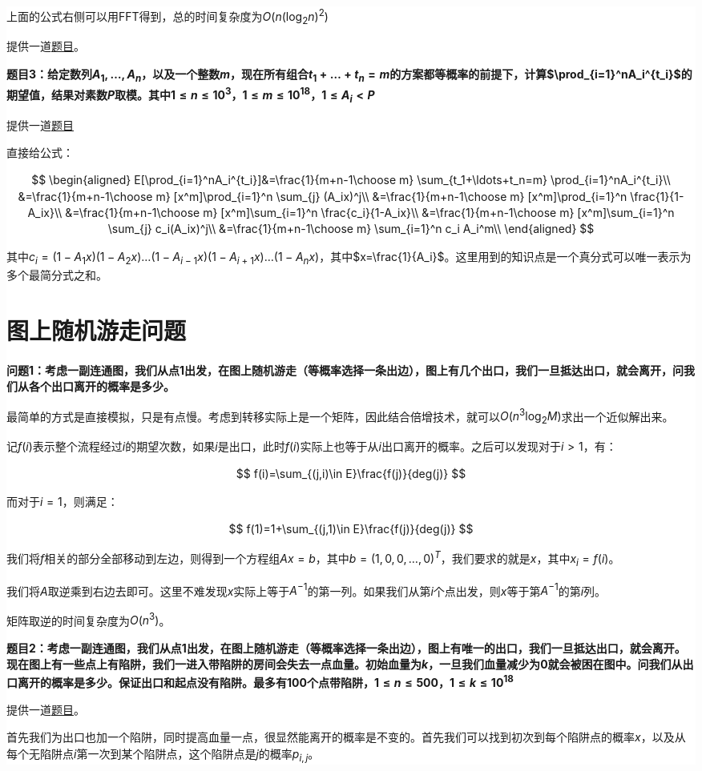 上面的公式右侧可以用FFT得到，总的时间复杂度为$O(n(\log_2n)^2)$

提供一道[题目](https://codeforces.com/contest/891/problem/E)。

**题目3：给定数列$A_1,\ldots,A_n$，以及一个整数$m$，现在所有组合$t_1+\ldots+t_n=m$的方案都等概率的前提下，计算$\prod_{i=1}^nA_i^{t_i}$的期望值，结果对素数$P$取模。其中$1\leq n\leq 10^3$，$1\leq m\leq 10^{18}$，$1\leq A_i<P$**

提供一道[题目](https://atcoder.jp/contests/abc241/tasks/abc241_h)

直接给公式：

$$
\begin{aligned}
E[\prod_{i=1}^nA_i^{t_i}]&=\frac{1}{m+n-1\choose m} \sum_{t_1+\ldots+t_n=m} \prod_{i=1}^nA_i^{t_i}\\
&=\frac{1}{m+n-1\choose m} [x^m]\prod_{i=1}^n \sum_{j} (A_ix)^j\\
&=\frac{1}{m+n-1\choose m} [x^m]\prod_{i=1}^n \frac{1}{1-A_ix}\\
&=\frac{1}{m+n-1\choose m} [x^m]\sum_{i=1}^n \frac{c_i}{1-A_ix}\\
&=\frac{1}{m+n-1\choose m} [x^m]\sum_{i=1}^n \sum_{j} c_i(A_ix)^j\\
&=\frac{1}{m+n-1\choose m} \sum_{i=1}^n c_i A_i^m\\
\end{aligned}
$$

其中$c_i=(1-A_1x)(1-A_2x)\ldots (1-A_{i-1}x)(1-A_{i+1}x)\ldots (1-A_nx)$，其中$x=\frac{1}{A_i}$。这里用到的知识点是一个真分式可以唯一表示为多个最简分式之和。

# 图上随机游走问题

**问题1：考虑一副连通图，我们从点$1$出发，在图上随机游走（等概率选择一条出边），图上有几个出口，我们一旦抵达出口，就会离开，问我们从各个出口离开的概率是多少。**

最简单的方式是直接模拟，只是有点慢。考虑到转移实际上是一个矩阵，因此结合倍增技术，就可以$O(n^3\log_2M)$求出一个近似解出来。

记$f(i)$表示整个流程经过$i$的期望次数，如果$i$是出口，此时$f(i)$实际上也等于从$i$出口离开的概率。之后可以发现对于$i>1$，有：

$$
f(i)=\sum_{(j,i)\in E}\frac{f(j)}{deg(j)}
$$

而对于$i=1$，则满足：

$$
f(1)=1+\sum_{(j,1)\in E}\frac{f(j)}{deg(j)}
$$

我们将$f$相关的部分全部移动到左边，则得到一个方程组$Ax=b$，其中$b=(1,0,0,\ldots,0)^T$，我们要求的就是$x$，其中$x_i=f(i)$。

我们将$A$取逆乘到右边去即可。这里不难发现$x$实际上等于$A^{-1}$的第一列。如果我们从第$i$个点出发，则$x$等于第$A^{-1}$的第$i$列。

矩阵取逆的时间复杂度为$O(n^3)$。

**题目2：考虑一副连通图，我们从点$1$出发，在图上随机游走（等概率选择一条出边），图上有唯一的出口，我们一旦抵达出口，就会离开。现在图上有一些点上有陷阱，我们一进入带陷阱的房间会失去一点血量。初始血量为$k$，一旦我们血量减少为$0$就会被困在图中。问我们从出口离开的概率是多少。保证出口和起点没有陷阱。最多有$100$个点带陷阱，$1\leq n\leq 500$，$1\leq k\leq 10^{18}$**

提供一道[题目](https://codeforces.com/contest/446/problem/D)。

首先我们为出口也加一个陷阱，同时提高血量一点，很显然能离开的概率是不变的。首先我们可以找到初次到每个陷阱点的概率$x$，以及从每个无陷阱点$i$第一次到某个陷阱点，这个陷阱点是$j$的概率$p_{i,j}$。
